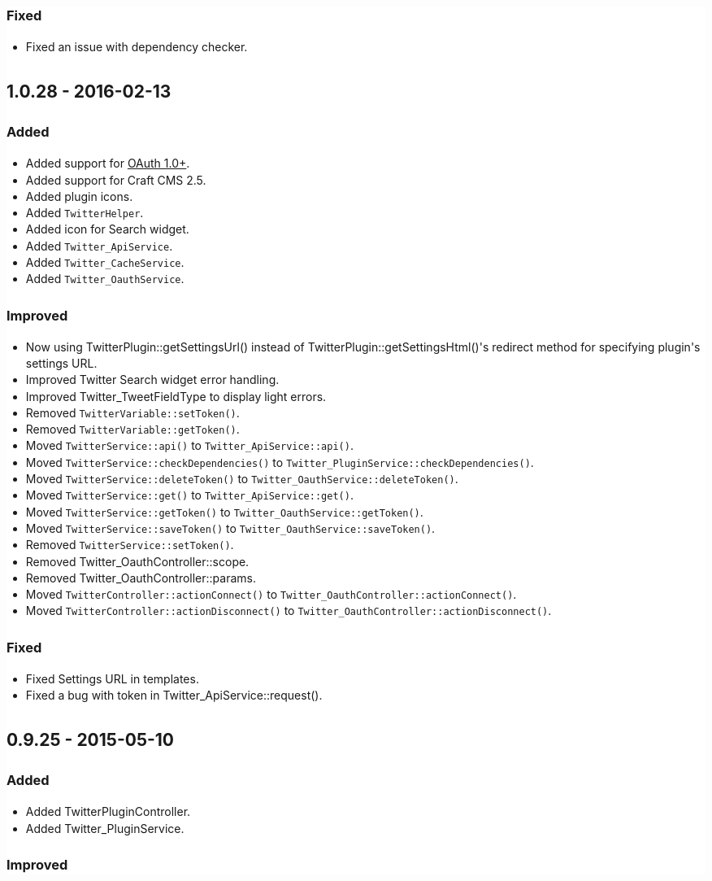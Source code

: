 ### Fixed

- Fixed an issue with dependency checker.

## 1.0.28 - 2016-02-13

### Added

- Added support for [OAuth 1.0+](https://dukt.net/craft/oauth).
- Added support for Craft CMS 2.5.
- Added plugin icons.
- Added `TwitterHelper`.
- Added icon for Search widget.
- Added `Twitter_ApiService`.
- Added `Twitter_CacheService`.
- Added `Twitter_OauthService`.

### Improved

- Now using TwitterPlugin::getSettingsUrl() instead of TwitterPlugin::getSettingsHtml()&#039;s redirect method for specifying plugin&#039;s settings URL.
- Improved Twitter Search widget error handling.
- Improved Twitter_TweetFieldType to display light errors.
- Removed `TwitterVariable::setToken()`.
- Removed `TwitterVariable::getToken()`.
- Moved `TwitterService::api()` to `Twitter_ApiService::api()`.
- Moved `TwitterService::checkDependencies()` to `Twitter_PluginService::checkDependencies()`.
- Moved `TwitterService::deleteToken()` to `Twitter_OauthService::deleteToken()`.
- Moved `TwitterService::get()` to `Twitter_ApiService::get()`.
- Moved `TwitterService::getToken()` to `Twitter_OauthService::getToken()`.
- Moved `TwitterService::saveToken()` to `Twitter_OauthService::saveToken()`.
- Removed `TwitterService::setToken()`.
- Removed Twitter_OauthController::scope.
- Removed Twitter_OauthController::params.
- Moved `TwitterController::actionConnect()` to `Twitter_OauthController::actionConnect()`.
- Moved `TwitterController::actionDisconnect()` to `Twitter_OauthController::actionDisconnect()`.

### Fixed

- Fixed Settings URL in templates.
- Fixed a bug with token in Twitter_ApiService::request().

## 0.9.25 - 2015-05-10

### Added

- Added TwitterPluginController.
- Added Twitter_PluginService.

### Improved
